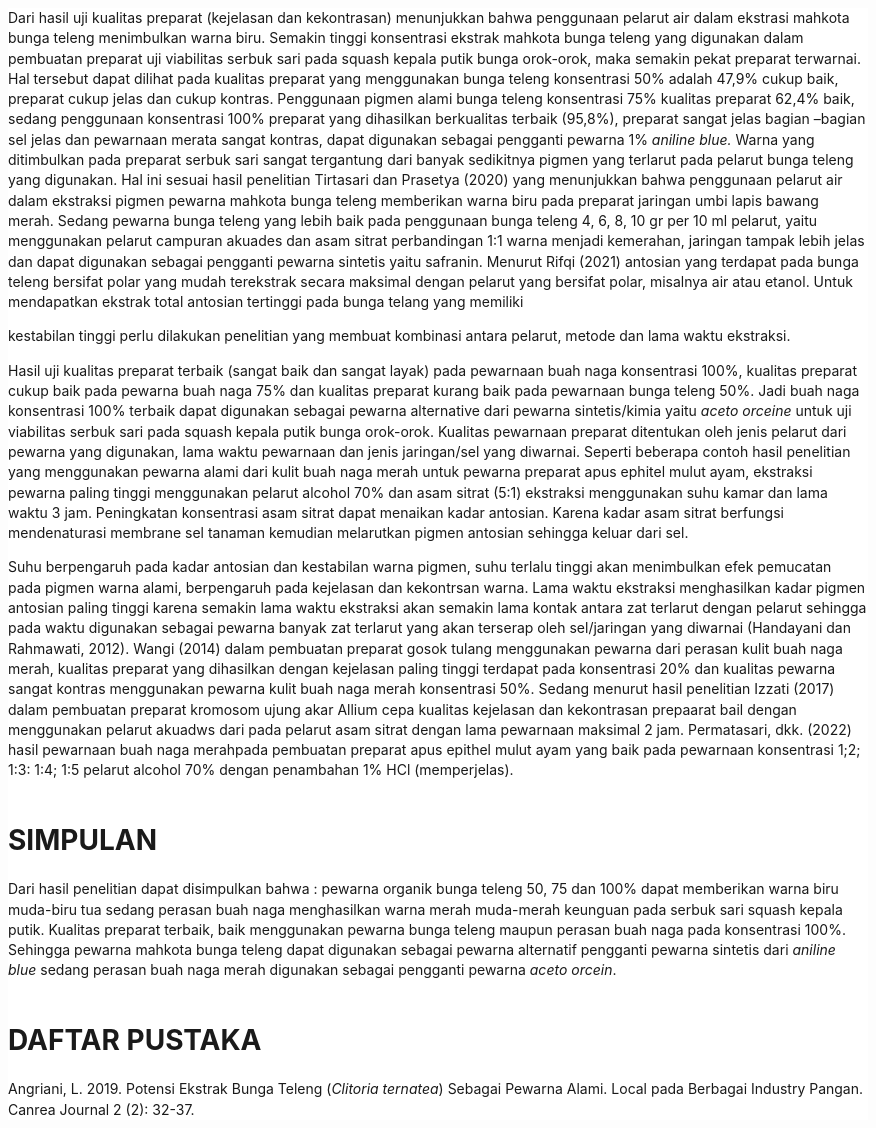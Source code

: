 <p><span class="font1">Dari hasil uji kualitas preparat (kejelasan dan kekontrasan) menunjukkan bahwa penggunaan pelarut air dalam ekstrasi mahkota bunga teleng menimbulkan warna biru. Semakin tinggi konsentrasi ekstrak mahkota bunga teleng yang digunakan dalam pembuatan preparat uji viabilitas serbuk sari pada squash kepala putik bunga orok-orok, maka semakin pekat preparat terwarnai. Hal tersebut dapat dilihat pada kualitas preparat yang menggunakan bunga teleng konsentrasi 50% adalah 47,9% cukup baik, preparat cukup jelas dan cukup kontras. Penggunaan pigmen alami bunga teleng konsentrasi 75% kualitas preparat 62,4% baik, sedang penggunaan konsentrasi 100% preparat yang dihasilkan berkualitas terbaik (95,8%), preparat sangat jelas bagian –bagian sel jelas dan pewarnaan merata sangat kontras, dapat digunakan sebagai pengganti pewarna 1% </span><span class="font1" style="font-style:italic;">aniline blue.</span><span class="font1"> Warna yang ditimbulkan pada preparat serbuk sari sangat tergantung dari banyak sedikitnya pigmen yang terlarut pada pelarut bunga teleng yang digunakan. Hal ini sesuai hasil penelitian Tirtasari dan Prasetya (2020) yang menunjukkan bahwa penggunaan pelarut air dalam ekstraksi pigmen pewarna mahkota bunga teleng memberikan warna biru pada preparat jaringan umbi lapis bawang merah. Sedang pewarna bunga teleng yang lebih baik pada penggunaan bunga teleng 4, 6, 8, 10 gr per 10 ml pelarut, yaitu menggunakan pelarut campuran akuades dan asam sitrat perbandingan 1:1 warna menjadi kemerahan, jaringan tampak lebih jelas dan dapat digunakan sebagai pengganti pewarna sintetis yaitu safranin. Menurut Rifqi (2021) antosian yang terdapat pada bunga teleng bersifat polar yang mudah terekstrak secara maksimal dengan pelarut yang bersifat polar, misalnya air atau etanol. Untuk mendapatkan ekstrak total antosian tertinggi pada bunga telang yang memiliki</span></p>
<p><span class="font1">kestabilan tinggi perlu dilakukan penelitian yang membuat kombinasi antara pelarut, metode dan lama waktu ekstraksi.</span></p>
<p><span class="font1">Hasil uji kualitas preparat terbaik (sangat baik dan sangat layak) pada pewarnaan buah naga konsentrasi 100%, kualitas preparat cukup baik pada pewarna buah naga 75% dan kualitas preparat kurang baik pada pewarnaan bunga teleng 50%. Jadi buah naga konsentrasi 100% terbaik dapat digunakan sebagai pewarna alternative dari pewarna sintetis/kimia yaitu </span><span class="font1" style="font-style:italic;">aceto orceine</span><span class="font1"> untuk uji viabilitas serbuk sari pada squash kepala putik bunga orok-orok. Kualitas pewarnaan preparat ditentukan oleh jenis pelarut dari pewarna yang digunakan, lama waktu pewarnaan dan jenis jaringan/sel yang diwarnai. Seperti beberapa contoh hasil penelitian yang menggunakan pewarna alami dari kulit buah naga merah untuk pewarna preparat apus ephitel mulut ayam, ekstraksi pewarna paling tinggi menggunakan pelarut alcohol 70% dan asam sitrat (5:1) ekstraksi menggunakan suhu kamar dan lama waktu 3 jam. Peningkatan konsentrasi asam sitrat dapat menaikan kadar antosian. Karena kadar asam sitrat berfungsi mendenaturasi membrane sel tanaman kemudian melarutkan pigmen antosian sehingga keluar dari sel.</span></p>
<p><span class="font1">Suhu berpengaruh pada kadar antosian dan kestabilan warna pigmen, suhu terlalu tinggi akan menimbulkan efek pemucatan pada pigmen warna alami, berpengaruh pada kejelasan dan kekontrsan warna. Lama waktu ekstraksi menghasilkan kadar pigmen antosian paling tinggi karena semakin lama waktu ekstraksi akan semakin lama kontak antara zat terlarut dengan pelarut sehingga pada waktu digunakan sebagai pewarna banyak zat terlarut yang akan terserap oleh sel/jaringan yang diwarnai (Handayani dan Rahmawati, 2012). Wangi (2014) dalam pembuatan preparat gosok tulang menggunakan pewarna dari perasan kulit buah naga merah, kualitas preparat yang dihasilkan dengan kejelasan paling tinggi terdapat pada konsentrasi 20% dan kualitas pewarna sangat kontras menggunakan pewarna kulit buah naga merah konsentrasi 50%. Sedang menurut hasil penelitian Izzati (2017) dalam pembuatan preparat kromosom ujung akar Allium cepa kualitas kejelasan dan kekontrasan prepaarat bail dengan menggunakan pelarut akuadws dari pada pelarut asam sitrat dengan lama pewarnaan maksimal 2 jam. Permatasari, dkk. (2022) hasil pewarnaan buah naga merahpada pembuatan preparat apus epithel mulut ayam yang baik pada pewarnaan konsentrasi 1;2; 1:3: 1:4; 1:5 pelarut alcohol 70% dengan penambahan 1% HCl (memperjelas).</span></p>
<h1><a name="bookmark18"></a><span class="font1" style="font-weight:bold;"><a name="bookmark19"></a>SIMPULAN</span></h1>
<p><span class="font1">Dari hasil penelitian dapat disimpulkan bahwa : pewarna organik bunga teleng 50, 75 dan 100% dapat memberikan warna biru muda-biru tua sedang perasan buah naga menghasilkan warna merah muda-merah keunguan pada serbuk sari squash kepala putik. Kualitas preparat terbaik, baik menggunakan pewarna bunga teleng maupun perasan buah naga pada konsentrasi 100%. Sehingga pewarna mahkota bunga teleng dapat digunakan sebagai pewarna alternatif pengganti pewarna sintetis dari </span><span class="font1" style="font-style:italic;">aniline blue</span><span class="font1"> sedang perasan buah naga merah digunakan sebagai pengganti pewarna </span><span class="font1" style="font-style:italic;">aceto orcein</span><span class="font1">.</span></p>
<h1><a name="bookmark20"></a><span class="font1" style="font-weight:bold;"><a name="bookmark21"></a>DAFTAR PUSTAKA</span></h1>
<p><span class="font1">Angriani, L. 2019. Potensi Ekstrak Bunga Teleng (</span><span class="font1" style="font-style:italic;">Clitoria ternatea</span><span class="font1">) Sebagai Pewarna Alami. Local pada Berbagai Industry Pangan. Canrea Journal 2 (2): 32-37.</span></p>